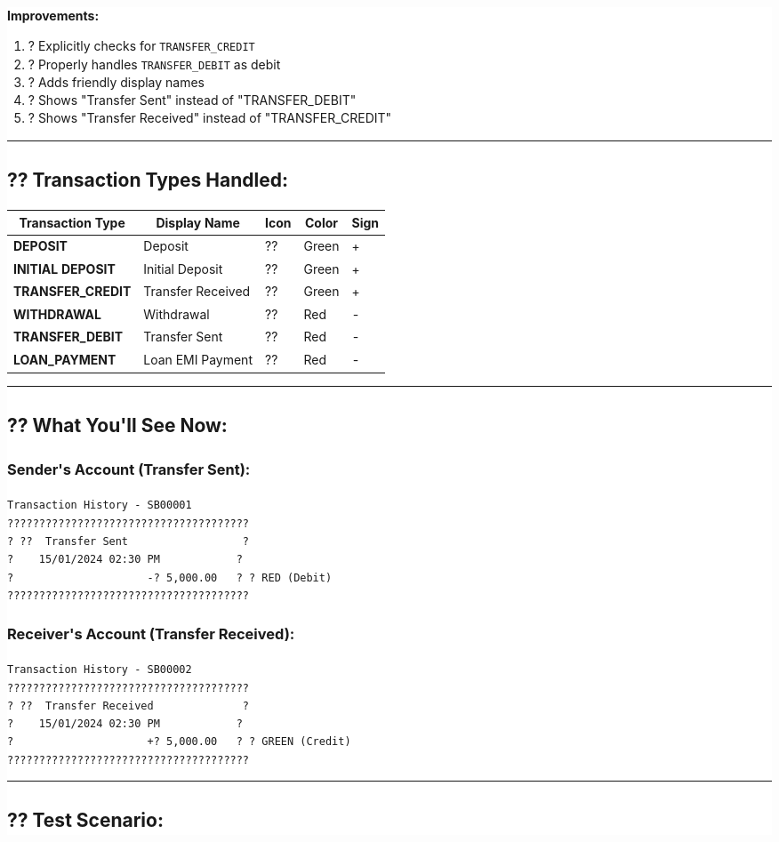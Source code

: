 **Improvements:**
1. ? Explicitly checks for `TRANSFER_CREDIT`
2. ? Properly handles `TRANSFER_DEBIT` as debit
3. ? Adds friendly display names
4. ? Shows "Transfer Sent" instead of "TRANSFER_DEBIT"
5. ? Shows "Transfer Received" instead of "TRANSFER_CREDIT"

---

## ?? **Transaction Types Handled:**

| Transaction Type | Display Name | Icon | Color | Sign |
|-----------------|--------------|------|-------|------|
| **DEPOSIT** | Deposit | ?? | Green | + |
| **INITIAL DEPOSIT** | Initial Deposit | ?? | Green | + |
| **TRANSFER_CREDIT** | Transfer Received | ?? | Green | + |
| **WITHDRAWAL** | Withdrawal | ?? | Red | - |
| **TRANSFER_DEBIT** | Transfer Sent | ?? | Red | - |
| **LOAN_PAYMENT** | Loan EMI Payment | ?? | Red | - |

---

## ?? **What You'll See Now:**

### **Sender's Account (Transfer Sent):**
```
Transaction History - SB00001
??????????????????????????????????????
? ??  Transfer Sent                  ?
?    15/01/2024 02:30 PM            ?
?                     -? 5,000.00   ? ? RED (Debit)
??????????????????????????????????????
```

### **Receiver's Account (Transfer Received):**
```
Transaction History - SB00002
??????????????????????????????????????
? ??  Transfer Received              ?
?    15/01/2024 02:30 PM            ?
?                     +? 5,000.00   ? ? GREEN (Credit)
??????????????????????????????????????
```

---

## ?? **Test Scenario:**
